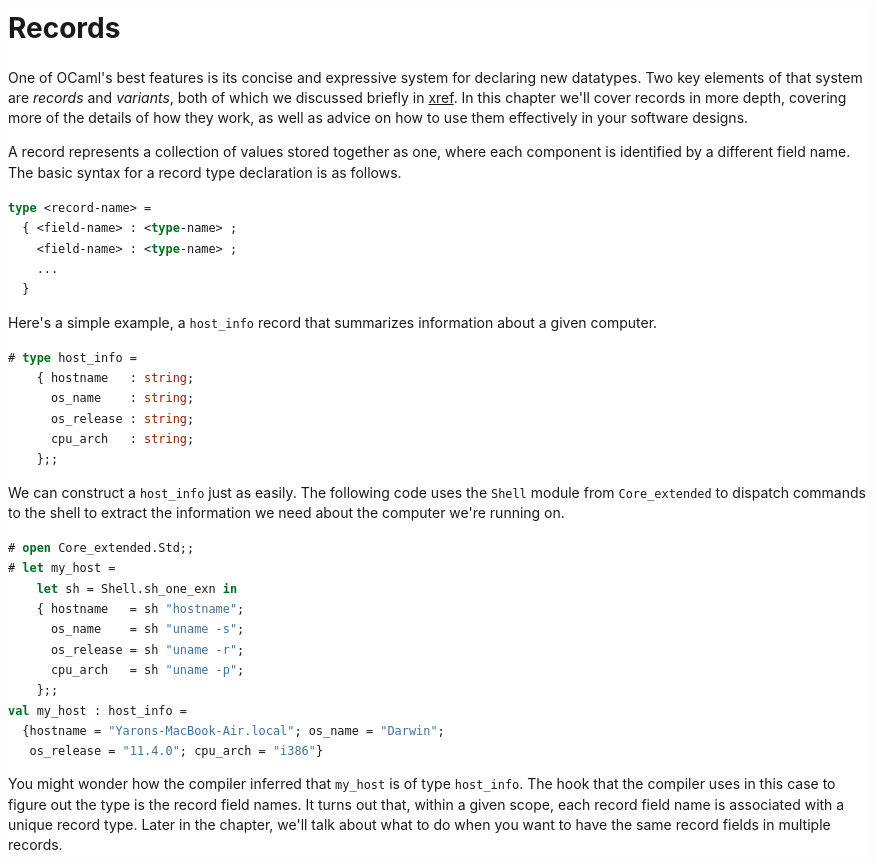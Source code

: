 # Records

One of OCaml's best features is its concise and expressive system for
declaring new datatypes.  Two key elements of that system are
_records_ and _variants_, both of which we discussed briefly in
[xref](#a-guided-tour).  In this chapter we'll cover records in more
depth, covering more of the details of how they work, as well as
advice on how to use them effectively in your software designs.

A record represents a collection of values stored together as one,
where each component is identified by a different field name.  The
basic syntax for a record type declaration is as follows.

```ocaml
type <record-name> =
  { <field-name> : <type-name> ;
    <field-name> : <type-name> ;
    ...
  }
```

Here's a simple example, a `host_info` record that summarizes
information about a given computer.

```ocaml
# type host_info =
    { hostname   : string;
      os_name    : string;
      os_release : string;
      cpu_arch   : string;
    };;
```

We can construct a `host_info` just as easily.  The following code
uses the `Shell` module from `Core_extended` to dispatch commands to
the shell to extract the information we need about the computer we're
running on.

```ocaml
# open Core_extended.Std;;
# let my_host =
    let sh = Shell.sh_one_exn in
    { hostname   = sh "hostname";
      os_name    = sh "uname -s";
      os_release = sh "uname -r";
      cpu_arch   = sh "uname -p";
    };;
val my_host : host_info =
  {hostname = "Yarons-MacBook-Air.local"; os_name = "Darwin";
   os_release = "11.4.0"; cpu_arch = "i386"}
```

You might wonder how the compiler inferred that `my_host` is of type
`host_info`.  The hook that the compiler uses in this case to figure
out the type is the record field names.  It turns out that, within a
given scope, each record field name is associated with a unique record
type.  Later in the chapter, we'll talk about what to do when you want
to have the same record fields in multiple records.
